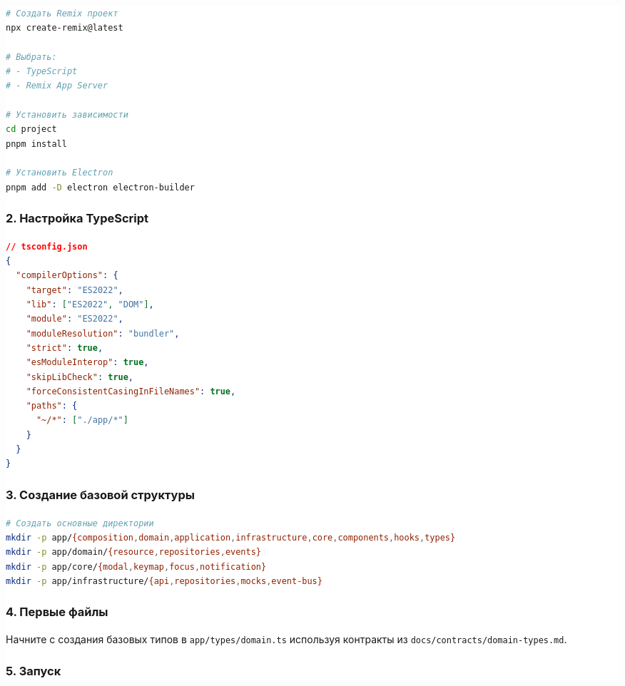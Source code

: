 ```bash
# Создать Remix проект
npx create-remix@latest

# Выбрать:
# - TypeScript
# - Remix App Server

# Установить зависимости
cd project
pnpm install

# Установить Electron
pnpm add -D electron electron-builder
```

### 2. Настройка TypeScript

```json
// tsconfig.json
{
  "compilerOptions": {
    "target": "ES2022",
    "lib": ["ES2022", "DOM"],
    "module": "ES2022",
    "moduleResolution": "bundler",
    "strict": true,
    "esModuleInterop": true,
    "skipLibCheck": true,
    "forceConsistentCasingInFileNames": true,
    "paths": {
      "~/*": ["./app/*"]
    }
  }
}
```

### 3. Создание базовой структуры

```bash
# Создать основные директории
mkdir -p app/{composition,domain,application,infrastructure,core,components,hooks,types}
mkdir -p app/domain/{resource,repositories,events}
mkdir -p app/core/{modal,keymap,focus,notification}
mkdir -p app/infrastructure/{api,repositories,mocks,event-bus}
```

### 4. Первые файлы

Начните с создания базовых типов в `app/types/domain.ts` используя контракты из `docs/contracts/domain-types.md`.

### 5. Запуск
